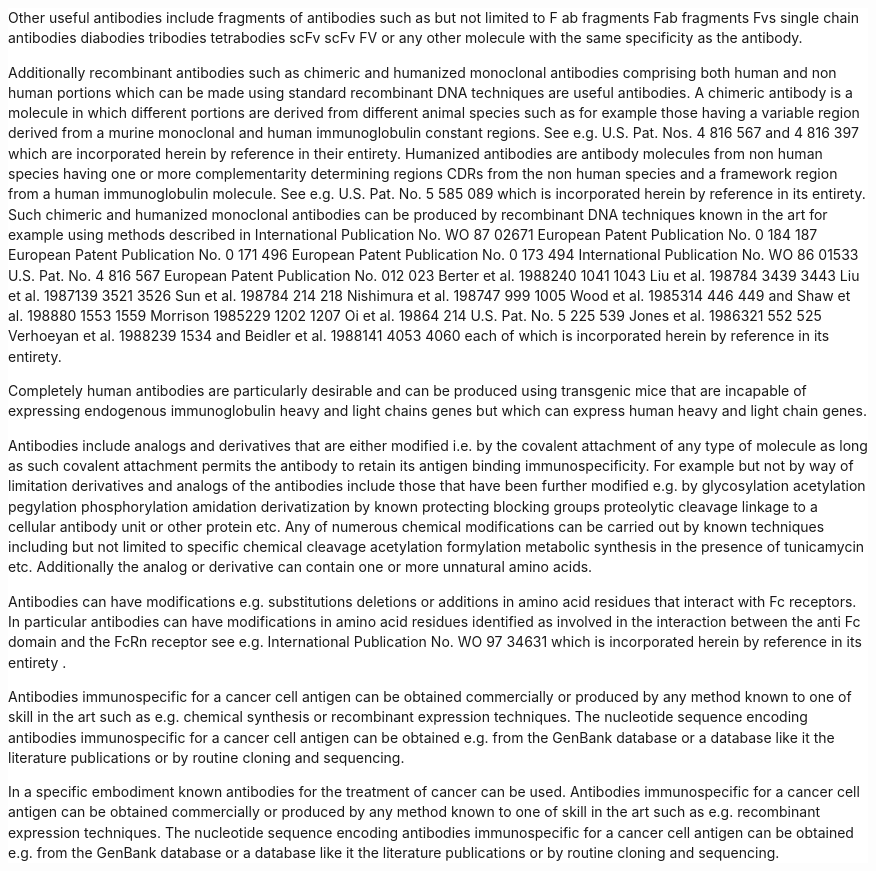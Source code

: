 Other useful antibodies include fragments of antibodies such as but not limited to F ab fragments Fab fragments Fvs single chain antibodies diabodies tribodies tetrabodies scFv scFv FV or any other molecule with the same specificity as the antibody.

Additionally recombinant antibodies such as chimeric and humanized monoclonal antibodies comprising both human and non human portions which can be made using standard recombinant DNA techniques are useful antibodies. A chimeric antibody is a molecule in which different portions are derived from different animal species such as for example those having a variable region derived from a murine monoclonal and human immunoglobulin constant regions. See e.g. U.S. Pat. Nos. 4 816 567 and 4 816 397 which are incorporated herein by reference in their entirety. Humanized antibodies are antibody molecules from non human species having one or more complementarity determining regions CDRs from the non human species and a framework region from a human immunoglobulin molecule. See e.g. U.S. Pat. No. 5 585 089 which is incorporated herein by reference in its entirety. Such chimeric and humanized monoclonal antibodies can be produced by recombinant DNA techniques known in the art for example using methods described in International Publication No. WO 87 02671 European Patent Publication No. 0 184 187 European Patent Publication No. 0 171 496 European Patent Publication No. 0 173 494 International Publication No. WO 86 01533 U.S. Pat. No. 4 816 567 European Patent Publication No. 012 023 Berter et al. 1988240 1041 1043 Liu et al. 198784 3439 3443 Liu et al. 1987139 3521 3526 Sun et al. 198784 214 218 Nishimura et al. 198747 999 1005 Wood et al. 1985314 446 449 and Shaw et al. 198880 1553 1559 Morrison 1985229 1202 1207 Oi et al. 19864 214 U.S. Pat. No. 5 225 539 Jones et al. 1986321 552 525 Verhoeyan et al. 1988239 1534 and Beidler et al. 1988141 4053 4060 each of which is incorporated herein by reference in its entirety.

Completely human antibodies are particularly desirable and can be produced using transgenic mice that are incapable of expressing endogenous immunoglobulin heavy and light chains genes but which can express human heavy and light chain genes.

Antibodies include analogs and derivatives that are either modified i.e. by the covalent attachment of any type of molecule as long as such covalent attachment permits the antibody to retain its antigen binding immunospecificity. For example but not by way of limitation derivatives and analogs of the antibodies include those that have been further modified e.g. by glycosylation acetylation pegylation phosphorylation amidation derivatization by known protecting blocking groups proteolytic cleavage linkage to a cellular antibody unit or other protein etc. Any of numerous chemical modifications can be carried out by known techniques including but not limited to specific chemical cleavage acetylation formylation metabolic synthesis in the presence of tunicamycin etc. Additionally the analog or derivative can contain one or more unnatural amino acids.

Antibodies can have modifications e.g. substitutions deletions or additions in amino acid residues that interact with Fc receptors. In particular antibodies can have modifications in amino acid residues identified as involved in the interaction between the anti Fc domain and the FcRn receptor see e.g. International Publication No. WO 97 34631 which is incorporated herein by reference in its entirety .

Antibodies immunospecific for a cancer cell antigen can be obtained commercially or produced by any method known to one of skill in the art such as e.g. chemical synthesis or recombinant expression techniques. The nucleotide sequence encoding antibodies immunospecific for a cancer cell antigen can be obtained e.g. from the GenBank database or a database like it the literature publications or by routine cloning and sequencing.

In a specific embodiment known antibodies for the treatment of cancer can be used. Antibodies immunospecific for a cancer cell antigen can be obtained commercially or produced by any method known to one of skill in the art such as e.g. recombinant expression techniques. The nucleotide sequence encoding antibodies immunospecific for a cancer cell antigen can be obtained e.g. from the GenBank database or a database like it the literature publications or by routine cloning and sequencing.
